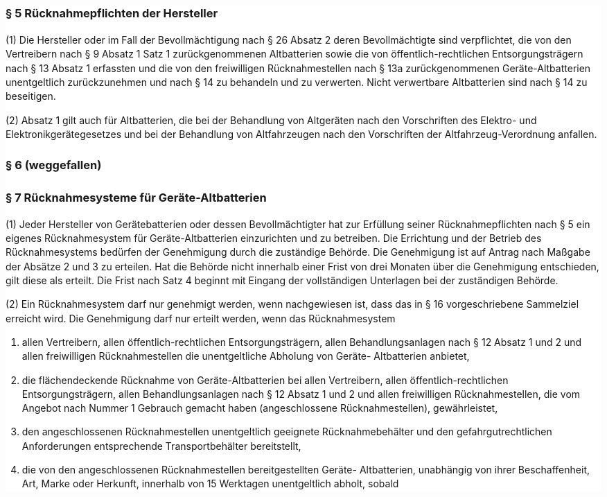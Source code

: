 
### § 5 Rücknahmepflichten der Hersteller

(1) Die Hersteller oder im Fall der Bevollmächtigung nach § 26 Absatz
2 deren Bevollmächtigte sind verpflichtet, die von den Vertreibern
nach § 9 Absatz 1 Satz 1 zurückgenommenen Altbatterien sowie die von
öffentlich-rechtlichen Entsorgungsträgern nach § 13 Absatz 1 erfassten
und die von den freiwilligen Rücknahmestellen nach § 13a
zurückgenommenen Geräte-Altbatterien unentgeltlich zurückzunehmen und
nach § 14 zu behandeln und zu verwerten. Nicht verwertbare
Altbatterien sind nach § 14 zu beseitigen.

(2) Absatz 1 gilt auch für Altbatterien, die bei der Behandlung von
Altgeräten nach den Vorschriften des Elektro- und
Elektronikgerätegesetzes und bei der Behandlung von Altfahrzeugen nach
den Vorschriften der Altfahrzeug-Verordnung anfallen.


### § 6 (weggefallen)


### § 7 Rücknahmesysteme für Geräte-Altbatterien

(1) Jeder Hersteller von Gerätebatterien oder dessen Bevollmächtigter
hat zur Erfüllung seiner Rücknahmepflichten nach § 5 ein eigenes
Rücknahmesystem für Geräte-Altbatterien einzurichten und zu betreiben.
Die Errichtung und der Betrieb des Rücknahmesystems bedürfen der
Genehmigung durch die zuständige Behörde. Die Genehmigung ist auf
Antrag nach Maßgabe der Absätze 2 und 3 zu erteilen. Hat die Behörde
nicht innerhalb einer Frist von drei Monaten über die Genehmigung
entschieden, gilt diese als erteilt. Die Frist nach Satz 4 beginnt mit
Eingang der vollständigen Unterlagen bei der zuständigen Behörde.

(2) Ein Rücknahmesystem darf nur genehmigt werden, wenn nachgewiesen
ist, dass das in § 16 vorgeschriebene Sammelziel erreicht wird. Die
Genehmigung darf nur erteilt werden, wenn das Rücknahmesystem

1.  allen Vertreibern, allen öffentlich-rechtlichen Entsorgungsträgern,
    allen Behandlungsanlagen nach § 12 Absatz 1 und 2 und allen
    freiwilligen Rücknahmestellen die unentgeltliche Abholung von Geräte-
    Altbatterien anbietet,


2.  die flächendeckende Rücknahme von Geräte-Altbatterien bei allen
    Vertreibern, allen öffentlich-rechtlichen Entsorgungsträgern, allen
    Behandlungsanlagen nach § 12 Absatz 1 und 2 und allen freiwilligen
    Rücknahmestellen, die vom Angebot nach Nummer 1 Gebrauch gemacht haben
    (angeschlossene Rücknahmestellen), gewährleistet,


3.  den angeschlossenen Rücknahmestellen unentgeltlich geeignete
    Rücknahmebehälter und den gefahrgutrechtlichen Anforderungen
    entsprechende Transportbehälter bereitstellt,


4.  die von den angeschlossenen Rücknahmestellen bereitgestellten Geräte-
    Altbatterien, unabhängig von ihrer Beschaffenheit, Art, Marke oder
    Herkunft, innerhalb von 15 Werktagen unentgeltlich abholt, sobald
